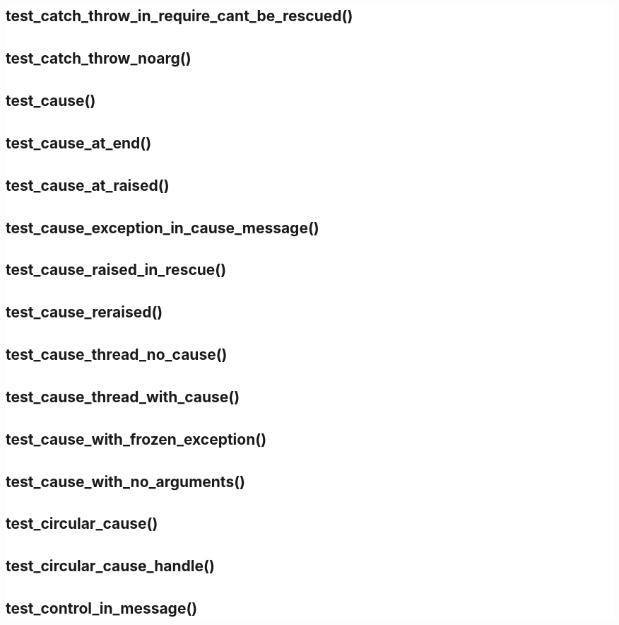 ## test_catch_throw_in_require_cant_be_rescued() [](#method-i-test_catch_throw_in_require_cant_be_rescued)

## test_catch_throw_noarg() [](#method-i-test_catch_throw_noarg)

## test_cause() [](#method-i-test_cause)

## test_cause_at_end() [](#method-i-test_cause_at_end)

## test_cause_at_raised() [](#method-i-test_cause_at_raised)

## test_cause_exception_in_cause_message() [](#method-i-test_cause_exception_in_cause_message)

## test_cause_raised_in_rescue() [](#method-i-test_cause_raised_in_rescue)

## test_cause_reraised() [](#method-i-test_cause_reraised)

## test_cause_thread_no_cause() [](#method-i-test_cause_thread_no_cause)

## test_cause_thread_with_cause() [](#method-i-test_cause_thread_with_cause)

## test_cause_with_frozen_exception() [](#method-i-test_cause_with_frozen_exception)

## test_cause_with_no_arguments() [](#method-i-test_cause_with_no_arguments)

## test_circular_cause() [](#method-i-test_circular_cause)

## test_circular_cause_handle() [](#method-i-test_circular_cause_handle)

## test_control_in_message() [](#method-i-test_control_in_message)
